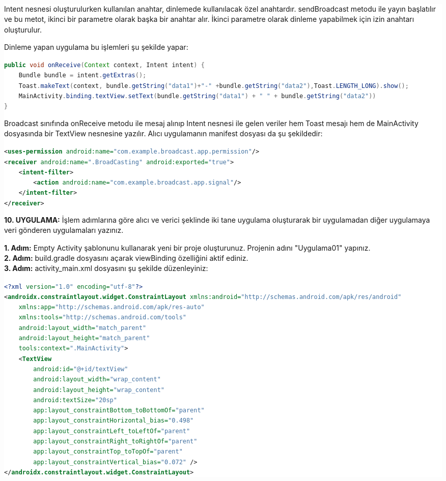 Intent nesnesi oluşturulurken kullanılan anahtar, dinlemede kullanılacak özel anahtardır. sendBroadcast metodu ile yayın başlatılır ve bu metot, ikinci bir parametre olarak başka bir anahtar alır. İkinci parametre olarak dinleme yapabilmek için izin anahtarı oluşturulur.

Dinleme yapan uygulama bu işlemleri şu şekilde yapar:

```java
public void onReceive(Context context, Intent intent) {
    Bundle bundle = intent.getExtras();
    Toast.makeText(context, bundle.getString("data1")+"-" +bundle.getString("data2"),Toast.LENGTH_LONG).show();
    MainActivity.binding.textView.setText(bundle.getString("data1") + " " + bundle.getString("data2"))
}
```

Broadcast sınıfında onReceive metodu ile mesaj alınıp Intent nesnesi ile gelen veriler hem Toast mesajı hem de MainActivity dosyasında bir TextView nesnesine yazılır. Alıcı uygulamanın manifest dosyası da şu şekildedir:

```xml
<uses-permission android:name="com.example.broadcast.app.permission"/>
<receiver android:name=".BroadCasting" android:exported="true">
    <intent-filter>
        <action android:name="com.example.broadcast.app.signal"/>
    </intent-filter>
</receiver>
```

**10. UYGULAMA:** İşlem adımlarına göre alıcı ve verici şeklinde iki tane uygulama oluşturarak bir uygulamadan diğer uygulamaya veri gönderen uygulamaları yazınız.

**1. Adım:** Empty Activity şablonunu kullanarak yeni bir proje oluşturunuz. Projenin adını "Uygulama01" yapınız.\
**2. Adım:** build.gradle dosyasını açarak viewBinding özelliğini aktif ediniz.\
**3. Adım:** activity_main.xml dosyasını şu şekilde düzenleyiniz:

```xml
<?xml version="1.0" encoding="utf-8"?>
<androidx.constraintlayout.widget.ConstraintLayout xmlns:android="http://schemas.android.com/apk/res/android"
    xmlns:app="http://schemas.android.com/apk/res-auto"
    xmlns:tools="http://schemas.android.com/tools"
    android:layout_width="match_parent"
    android:layout_height="match_parent"
    tools:context=".MainActivity">
    <TextView
        android:id="@+id/textView"
        android:layout_width="wrap_content"
        android:layout_height="wrap_content"
        android:textSize="20sp"
        app:layout_constraintBottom_toBottomOf="parent"
        app:layout_constraintHorizontal_bias="0.498"
        app:layout_constraintLeft_toLeftOf="parent"
        app:layout_constraintRight_toRightOf="parent"
        app:layout_constraintTop_toTopOf="parent"
        app:layout_constraintVertical_bias="0.072" />
</androidx.constraintlayout.widget.ConstraintLayout>
```
